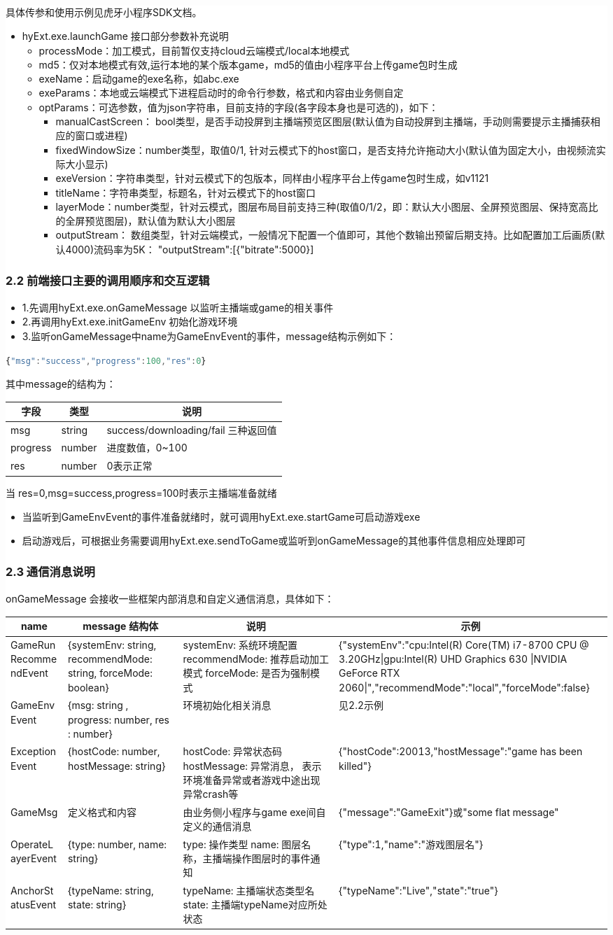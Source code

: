 具体传参和使用示例见虎牙小程序SDK文档。

* hyExt.exe.launchGame 接口部分参数补充说明
  - processMode：加工模式，目前暂仅支持cloud云端模式/local本地模式
  - md5：仅对本地模式有效,运行本地的某个版本game，md5的值由小程序平台上传game包时生成
  - exeName：启动game的exe名称，如abc.exe
  - exeParams：本地或云端模式下进程启动时的命令行参数，格式和内容由业务侧自定
  - optParams：可选参数，值为json字符串，目前支持的字段(各字段本身也是可选的)，如下：
    - manualCastScreen： bool类型，是否手动投屏到主播端预览区图层(默认值为自动投屏到主播端，手动则需要提示主播捕获相应的窗口或进程)
    - fixedWindowSize：number类型，取值0/1, 针对云模式下的host窗口，是否支持允许拖动大小(默认值为固定大小，由视频流实际大小显示)
    - exeVersion：字符串类型，针对云模式下的包版本，同样由小程序平台上传game包时生成，如v1121
    - titleName：字符串类型，标题名，针对云模式下的host窗口
    - layerMode：number类型，针对云模式，图层布局目前支持三种(取值0/1/2，即：默认大小图层、全屏预览图层、保持宽高比的全屏预览图层)，默认值为默认大小图层
    - outputStream： 数组类型，针对云端模式，一般情况下配置一个值即可，其他个数输出预留后期支持。比如配置加工后画质(默认4000)流码率为5K： "outputStream":[{"bitrate":5000}]

### 2.2 前端接口主要的调用顺序和交互逻辑

- 1.先调用hyExt.exe.onGameMessage 以监听主播端或game的相关事件
- 2.再调用hyExt.exe.initGameEnv 初始化游戏环境
- 3.监听onGameMessage中name为GameEnvEvent的事件，message结构示例如下：

```js
{"msg":"success","progress":100,"res":0} 
```

其中message的结构为：

| 字段     | 类型   | 说明                                 |
| -------- | ------ | ------------------------------------ |
| msg      | string | success/downloading/fail  三种返回值 |
| progress | number | 进度数值，0~100                      |
| res      | number | 0表示正常                            |

当 res=0,msg=success,progress=100时表示主播端准备就绪



- 当监听到GameEnvEvent的事件准备就绪时，就可调用hyExt.exe.startGame可启动游戏exe

- 启动游戏后，可根据业务需要调用hyExt.exe.sendToGame或监听到onGameMessage的其他事件信息相应处理即可



### 2.3 通信消息说明

onGameMessage 会接收一些框架内部消息和自定义通信消息，具体如下：

| name           | message 结构体                                 | 说明                                                         | 示例                                                         |
| -------------- | ---------------------------------------------- | ------------------------------------------------------------ | ------------------------------------------------------------ |
| GameRunRecommendEvent | {systemEnv: string, recommendMode: string, forceMode: boolean}        | systemEnv: 系统环境配置  recommendMode: 推荐启动加工模式 forceMode: 是否为强制模式 | {"systemEnv":"cpu:Intel(R) Core(TM) i7-8700 CPU @ 3.20GHz\|gpu:Intel(R) UHD Graphics 630 \|NVIDIA GeForce RTX 2060\|","recommendMode":"local","forceMode":false} |
| GameEnvEvent   | {msg: string , progress: number, res : number} | 环境初始化相关消息                                           | 见2.2示例                                                    |
| ExceptionEvent | {hostCode: number, hostMessage: string}        | hostCode: 异常状态码  hostMessage: 异常消息， 表示环境准备异常或者游戏中途出现异常crash等 | {"hostCode":20013,"hostMessage":"game has been killed"} |
| GameMsg        | 定义格式和内容                                 | 由业务侧小程序与game exe间自定义的通信消息                   |     {\"message\":\"GameExit\"}或"some flat message" |
| OperateLayerEvent | {type: number, name: string}        | type: 操作类型  name: 图层名称，主播端操作图层时的事件通知 | {"type":1,"name":"游戏图层名"} |
| AnchorStatusEvent | {typeName: string, state: string}        | typeName: 主播端状态类型名  state: 主播端typeName对应所处状态 | {"typeName":"Live","state":"true"} |
